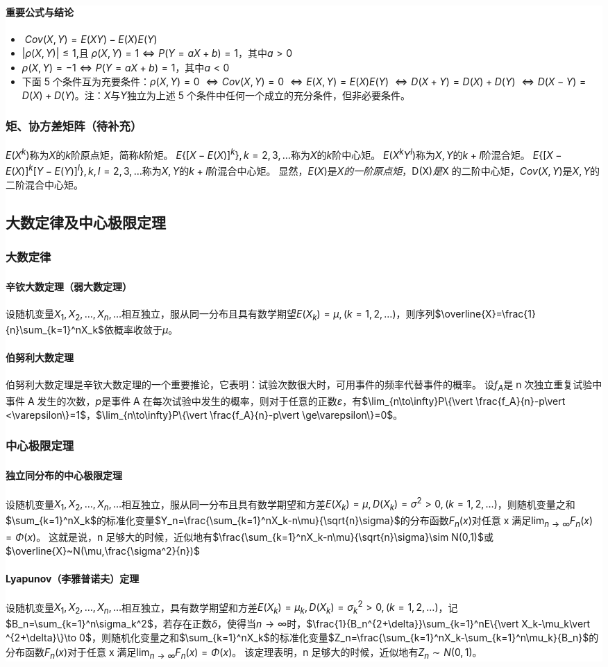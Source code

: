 #### 重要公式与结论

- $\ Cov(X,Y) = E(XY) - E(X)E(Y)$
- $\left\vert  \rho\left( X,Y \right) \right\vert  \leq 1,$且 $\rho\left( X,Y \right) = 1 \Leftrightarrow P\left( Y = aX + b \right) = 1$，其中$a > 0$
- $\rho\left( X,Y \right) = - 1 \Leftrightarrow P\left( Y = aX + b \right) = 1$，其中$a < 0$
- 下面 5 个条件互为充要条件：$\rho(X,Y) = 0$ $\Leftrightarrow Cov(X,Y) = 0$ $\Leftrightarrow E(X,Y) = E(X)E(Y)$ $\Leftrightarrow D(X + Y) = D(X) + D(Y)$ $\Leftrightarrow  D(X - Y) = D(X) + D(Y)$。注：$X$与$Y$独立为上述 5 个条件中任何一个成立的充分条件，但非必要条件。

### 矩、协方差矩阵（待补充）

$E(X^{k})$称为$X$的$k$阶原点矩，简称$k$阶矩。
$E\left\{ {\lbrack X - E(X)\rbrack}^{k} \right\},k=2,3,\ldots$称为$X$的$k$阶中心矩。
$E(X^{k}Y^{l})$称为$X,Y$的$k+l$阶混合矩。
$E\left\{ {\lbrack X - E(X)\rbrack}^{k}  {\lbrack Y - E(Y)\rbrack}^{l}\right\},k,l=2,3,\ldots$称为$X,Y$的$k+l$阶混合中心矩。
显然，$E(X)$是$X的一阶原点矩，$D(X)$是$X 的二阶中心矩，$Cov(X,Y)$是$X,Y$的二阶混合中心矩。

## 大数定律及中心极限定理

### 大数定律

#### 辛钦大数定理（弱大数定理）

设随机变量$X_1,X_2,\ldots,X_n,\ldots$相互独立，服从同一分布且具有数学期望$E(X_k)=\mu,(k=1,2,\ldots)$，则序列$\overline{X}=\frac{1}{n}\sum_{k=1}^nX_k$依概率收敛于$\mu$。

#### 伯努利大数定理

伯努利大数定理是辛钦大数定理的一个重要推论，它表明：试验次数很大时，可用事件的频率代替事件的概率。
设$f_A$是 n 次独立重复试验中事件 A 发生的次数，$p$是事件 A 在每次试验中发生的概率，则对于任意的正数$\varepsilon$，有$\lim_{n\to\infty}P\{\vert \frac{f_A}{n}-p\vert <\varepsilon\}=1$，$\lim_{n\to\infty}P\{\vert \frac{f_A}{n}-p\vert \ge\varepsilon\}=0$。

### 中心极限定理

#### 独立同分布的中心极限定理

设随机变量$X_1,X_2,\ldots,X_n,\ldots$相互独立，服从同一分布且具有数学期望和方差$E(X_k)=\mu,D(X_k)=\sigma^2>0,(k=1,2,\ldots)$，则随机变量之和$\sum_{k=1}^nX_k$的标准化变量$Y_n=\frac{\sum_{k=1}^nX_k-n\mu}{\sqrt{n}\sigma}$的分布函数$F_n(x)$对任意 x 满足$\lim_{n\to\infty}F_n(x)=\Phi(x)$。
这就是说，n 足够大的时候，近似地有$\frac{\sum_{k=1}^nX_k-n\mu}{\sqrt{n}\sigma}\sim N(0,1)$或$\overline{X}~N(\mu,\frac{\sigma^2}{n})$

#### Lyapunov（李雅普诺夫）定理

设随机变量$X_1,X_2,\ldots,X_n,\ldots$相互独立，具有数学期望和方差$E(X_k)=\mu_k,D(X_k)=\sigma_k^2>0,(k=1,2,\ldots)$，记$B_n=\sum_{k=1}^n\sigma_k^2$，若存在正数$\delta$，使得当$n\to\infty$时，$\frac{1}{B_n^{2+\delta}}\sum_{k=1}^nE\{\vert X_k-\mu_k\vert ^{2+\delta}\}\to 0$，则随机化变量之和$\sum_{k=1}^nX_k$的标准化变量$Z_n=\frac{\sum_{k=1}^nX_k-\sum_{k=1}^n\mu_k}{B_n}$的分布函数$F_n(x)$对于任意 x 满足$\lim_{n\to\infty}F_n(x)=\Phi(x)$。
该定理表明，n 足够大的时候，近似地有$Z_n\sim N(0,1)$。
